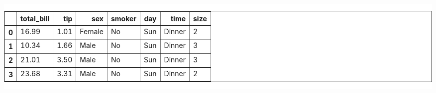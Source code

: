


<div style="max-height:1000px;max-width:1500px;overflow:auto;">
<table border="1" class="dataframe">
  <thead>
    <tr style="text-align: right;">
      <th></th>
      <th>total_bill</th>
      <th>tip</th>
      <th>sex</th>
      <th>smoker</th>
      <th>day</th>
      <th>time</th>
      <th>size</th>
    </tr>
  </thead>
  <tbody>
    <tr>
      <th>0</th>
      <td> 16.99</td>
      <td> 1.01</td>
      <td> Female</td>
      <td> No</td>
      <td> Sun</td>
      <td> Dinner</td>
      <td> 2</td>
    </tr>
    <tr>
      <th>1</th>
      <td> 10.34</td>
      <td> 1.66</td>
      <td>   Male</td>
      <td> No</td>
      <td> Sun</td>
      <td> Dinner</td>
      <td> 3</td>
    </tr>
    <tr>
      <th>2</th>
      <td> 21.01</td>
      <td> 3.50</td>
      <td>   Male</td>
      <td> No</td>
      <td> Sun</td>
      <td> Dinner</td>
      <td> 3</td>
    </tr>
    <tr>
      <th>3</th>
      <td> 23.68</td>
      <td> 3.31</td>
      <td>   Male</td>
      <td> No</td>
      <td> Sun</td>
      <td> Dinner</td>
      <td> 2</td>
    </tr>
  </tbody>
</table>
</div>
